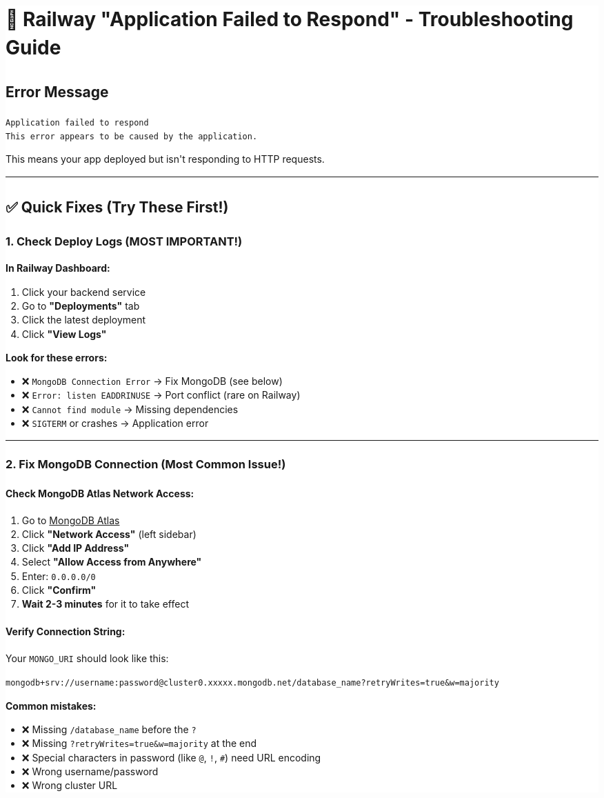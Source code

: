 # 🚨 Railway "Application Failed to Respond" - Troubleshooting Guide

## Error Message
```
Application failed to respond
This error appears to be caused by the application.
```

This means your app deployed but isn't responding to HTTP requests.

---

## ✅ Quick Fixes (Try These First!)

### 1. Check Deploy Logs (MOST IMPORTANT!)

**In Railway Dashboard:**
1. Click your backend service
2. Go to **"Deployments"** tab  
3. Click the latest deployment
4. Click **"View Logs"**

**Look for these errors:**
- ❌ `MongoDB Connection Error` → Fix MongoDB (see below)
- ❌ `Error: listen EADDRINUSE` → Port conflict (rare on Railway)
- ❌ `Cannot find module` → Missing dependencies
- ❌ `SIGTERM` or crashes → Application error

---

### 2. Fix MongoDB Connection (Most Common Issue!)

#### Check MongoDB Atlas Network Access:
1. Go to [MongoDB Atlas](https://cloud.mongodb.com/)
2. Click **"Network Access"** (left sidebar)
3. Click **"Add IP Address"**
4. Select **"Allow Access from Anywhere"**
5. Enter: `0.0.0.0/0`
6. Click **"Confirm"**
7. **Wait 2-3 minutes** for it to take effect

#### Verify Connection String:
Your `MONGO_URI` should look like this:
```
mongodb+srv://username:password@cluster0.xxxxx.mongodb.net/database_name?retryWrites=true&w=majority
```

**Common mistakes:**
- ❌ Missing `/database_name` before the `?`
- ❌ Missing `?retryWrites=true&w=majority` at the end
- ❌ Special characters in password (like `@`, `!`, `#`) need URL encoding
- ❌ Wrong username/password
- ❌ Wrong cluster URL
